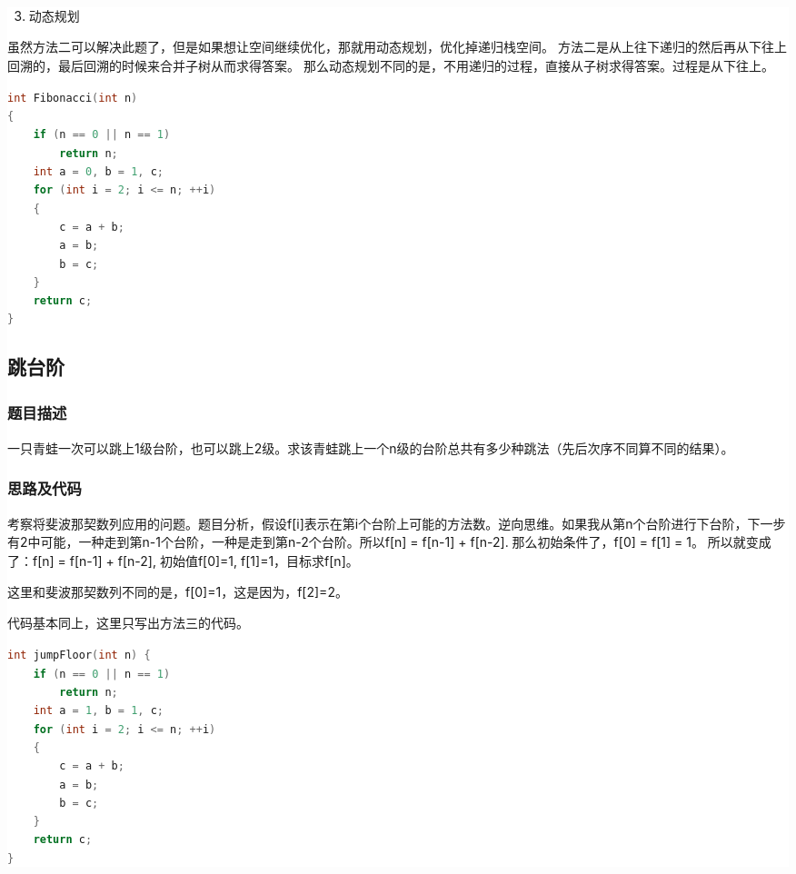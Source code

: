 ```cpp
```

3. 动态规划

虽然方法二可以解决此题了，但是如果想让空间继续优化，那就用动态规划，优化掉递归栈空间。
方法二是从上往下递归的然后再从下往上回溯的，最后回溯的时候来合并子树从而求得答案。
那么动态规划不同的是，不用递归的过程，直接从子树求得答案。过程是从下往上。

```cpp
int Fibonacci(int n)
{
    if (n == 0 || n == 1)
        return n;
    int a = 0, b = 1, c;
	for (int i = 2; i <= n; ++i)
    {
        c = a + b;
        a = b;
        b = c;
    }
    return c;
}
```



## 跳台阶

### 题目描述

一只青蛙一次可以跳上1级台阶，也可以跳上2级。求该青蛙跳上一个n级的台阶总共有多少种跳法（先后次序不同算不同的结果）。

### 思路及代码

考察将斐波那契数列应用的问题。题目分析，假设f[i]表示在第i个台阶上可能的方法数。逆向思维。如果我从第n个台阶进行下台阶，下一步有2中可能，一种走到第n-1个台阶，一种是走到第n-2个台阶。所以f[n] = f[n-1] + f[n-2].
那么初始条件了，f[0] = f[1] = 1。
所以就变成了：f[n] = f[n-1] + f[n-2], 初始值f[0]=1, f[1]=1，目标求f[n]。

这里和斐波那契数列不同的是，f[0]=1，这是因为，f[2]=2。

代码基本同上，这里只写出方法三的代码。

```cpp
int jumpFloor(int n) {
    if (n == 0 || n == 1)
        return n;
    int a = 1, b = 1, c;
    for (int i = 2; i <= n; ++i)
    {
        c = a + b;
        a = b;
        b = c;
    }
    return c;
}
```
